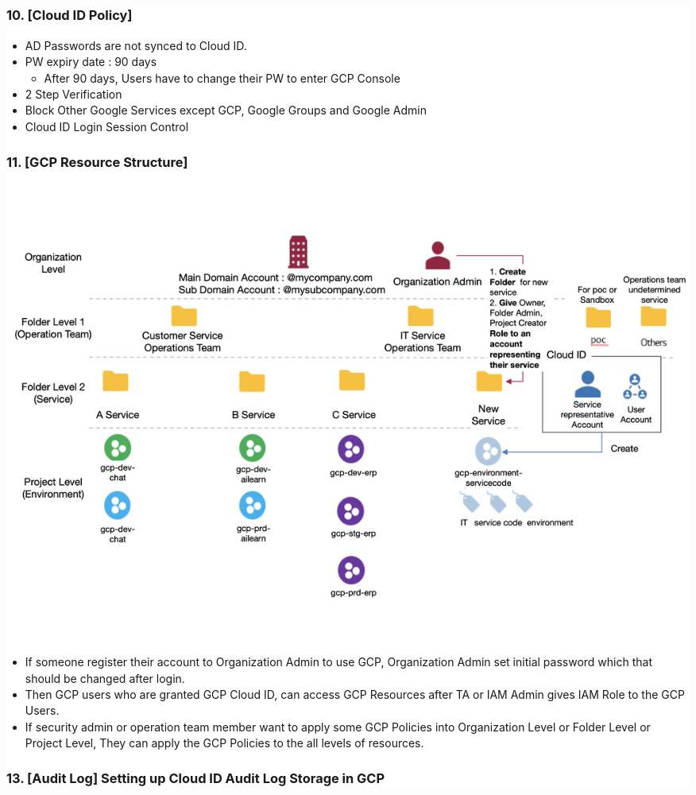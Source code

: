 ### 10. [Cloud ID Policy]

- AD Passwords are not synced to Cloud ID.
- PW expiry date : 90 days
  - After 90 days, Users have to change their PW to enter GCP Console
- 2 Step Verification
- Block Other Google Services except GCP, Google Groups and Google Admin
- Cloud ID Login Session Control

### 11. [GCP Resource Structure]

![Untitled](./images/Untitled%201.png)

- If someone register their account to Organization Admin to use GCP, Organization Admin set initial password which that should be changed after login.
- Then GCP users who are granted GCP Cloud ID, can access GCP Resources after TA or IAM Admin gives IAM Role to the GCP Users.
- If security admin or operation team member want to apply some GCP Policies into Organization Level or Folder Level or Project Level, They can apply the GCP Policies to the all levels of resources.

### 13. [Audit Log] Setting up Cloud ID Audit Log Storage in GCP
